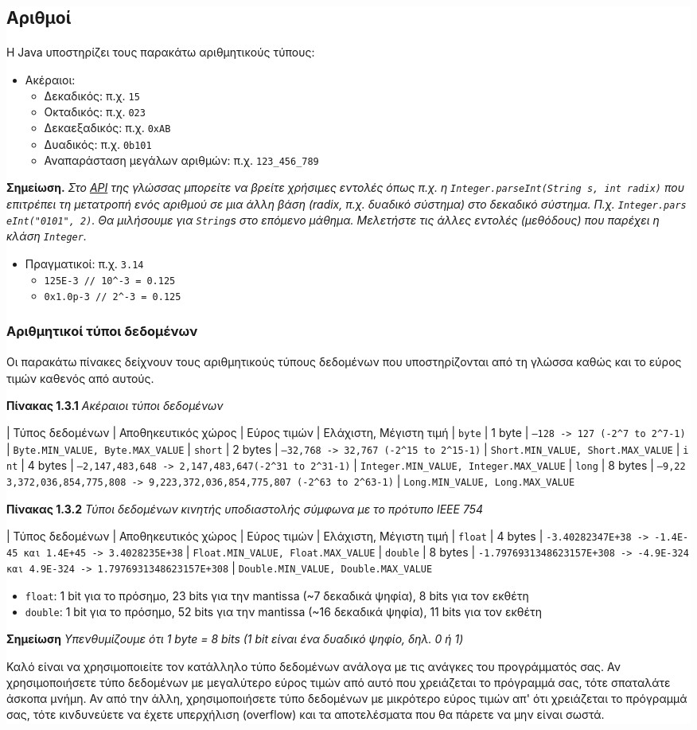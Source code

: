 ## Αριθμοί

Η Java υποστηρίζει τους παρακάτω αριθμητικούς τύπους:

* Ακέραιοι:
  * Δεκαδικός: π.χ. ```15```
  * Οκταδικός: π.χ. ```023```
  * Δεκαεξαδικός: π.χ. ```0xΑΒ```
  * Δυαδικός: π.χ. ```0b101```
  * Αναπαράσταση μεγάλων αριθμών: π.χ. ```123_456_789```

**Σημείωση.** _Στο [API](https://docs.oracle.com/javase/7/docs/api/java/lang/Integer.html) της γλώσσας μπορείτε να βρείτε χρήσιμες εντολές όπως π.χ. η ```Integer.parseInt(String s, int radix)``` που επιτρέπει τη μετατροπή ενός αριθμού σε μια άλλη βάση (radix, π.χ. δυαδικό σύστημα) στο δεκαδικό σύστημα. Π.χ. ```Integer.parseInt("0101", 2)```. Θα μιλήσουμε για ```String```s στο επόμενο μάθημα. Mελετήστε τις άλλες εντολές (μεθόδους) που παρέχει η κλάση ```Integer```._

* Πραγματικοί: π.χ. ```3.14```
  * ```125E-3 // 10^-3 = 0.125```
  * ```0x1.0p-3 // 2^-3 = 0.125```

### Αριθμητικοί τύποι δεδομένων
Οι παρακάτω πίνακες δείχνουν τους αριθμητικούς τύπους δεδομένων που υποστηρίζονται από τη γλώσσα καθώς και το εύρος τιμών καθενός από αυτούς.

**Πίνακας 1.3.1** _Ακέραιοι τύποι δεδομένων_

| Τύπος δεδομένων | Αποθηκευτικός χώρος | Εύρος τιμών | Ελάχιστη, Μέγιστη τιμή
| ```byte``` | 1 byte | ```–128 -> 127 (-2^7 to 2^7-1)``` | ```Byte.MIN_VALUE, Byte.MAX_VALUE```
| ```short``` | 2 bytes | ```–32,768 -> 32,767 (-2^15 to 2^15-1)``` | ```Short.MIN_VALUE, Short.MAX_VALUE```
| ```int``` | 4 bytes | ```–2,147,483,648 -> 2,147,483,647(-2^31 to 2^31-1)``` | ```Integer.MIN_VALUE, Integer.MAX_VALUE```
| ```long``` | 8 bytes | ```–9,223,372,036,854,775,808 -> 9,223,372,036,854,775,807 (-2^63 to 2^63-1)``` | ```Long.MIN_VALUE, Long.MAX_VALUE```

**Πίνακας 1.3.2** _Τύποι δεδομένων κινητής υποδιαστολής σύμφωνα με το πρότυπο ΙΕΕΕ 754_

| Τύπος δεδομένων | Αποθηκευτικός χώρος | Εύρος τιμών | Ελάχιστη, Μέγιστη τιμή
| ```float``` | 4 bytes | ```-3.40282347E+38 -> -1.4E-45 και 1.4E+45 -> 3.4028235E+38``` | ```Float.MIN_VALUE, Float.MAX_VALUE```
| ```double``` | 8 bytes | ```-1.7976931348623157E+308 -> -4.9E-324 και 4.9E-324 -> 1.7976931348623157E+308``` | ```Double.MIN_VALUE, Double.MAX_VALUE```

* ```float```: 1 bit για το πρόσημο, 23 bits για την mantissa (~7 δεκαδικά ψηφία), 8 bits για τον εκθέτη
* ```double```: 1 bit για το πρόσημο, 52 bits για την mantissa (~16 δεκαδικά ψηφία), 11 bits για τον εκθέτη

**Σημείωση** _Υπενθυμίζουμε ότι 1 byte = 8 bits (1 bit είναι ένα δυαδικό ψηφίο, δηλ. 0 ή 1)_

Καλό είναι να χρησιμοποιείτε τον κατάλληλο τύπο δεδομένων ανάλογα με τις ανάγκες του προγράμματός σας. Αν χρησιμοποιήσετε τύπο δεδομένων με μεγαλύτερο εύρος τιμών από αυτό που χρειάζεται το πρόγραμμά σας, τότε σπαταλάτε άσκοπα μνήμη. Αν από την άλλη, χρησιμοποιήσετε τύπο δεδομένων με μικρότερο εύρος τιμών απ' ότι χρειάζεται το πρόγραμμά σας, τότε κινδυνεύετε να έχετε υπερχήλιση (overflow) και τα αποτελέσματα που θα πάρετε να μην είναι σωστά. 
